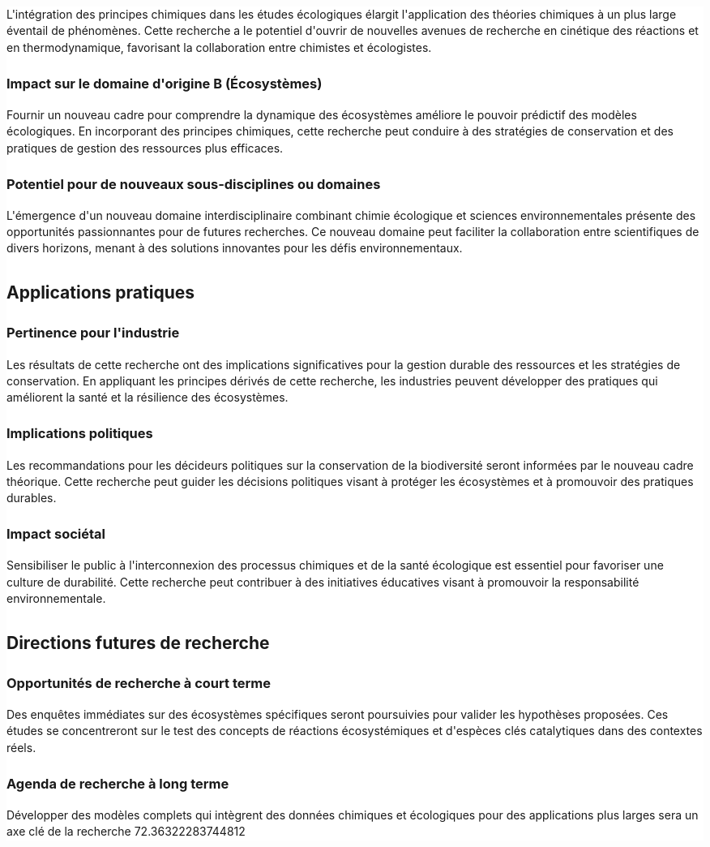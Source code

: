 L'intégration des principes chimiques dans les études écologiques élargit l'application des théories chimiques à un plus large éventail de phénomènes. Cette recherche a le potentiel d'ouvrir de nouvelles avenues de recherche en cinétique des réactions et en thermodynamique, favorisant la collaboration entre chimistes et écologistes.

### Impact sur le domaine d'origine B (Écosystèmes)

Fournir un nouveau cadre pour comprendre la dynamique des écosystèmes améliore le pouvoir prédictif des modèles écologiques. En incorporant des principes chimiques, cette recherche peut conduire à des stratégies de conservation et des pratiques de gestion des ressources plus efficaces.

### Potentiel pour de nouveaux sous-disciplines ou domaines

L'émergence d'un nouveau domaine interdisciplinaire combinant chimie écologique et sciences environnementales présente des opportunités passionnantes pour de futures recherches. Ce nouveau domaine peut faciliter la collaboration entre scientifiques de divers horizons, menant à des solutions innovantes pour les défis environnementaux.

## Applications pratiques

### Pertinence pour l'industrie

Les résultats de cette recherche ont des implications significatives pour la gestion durable des ressources et les stratégies de conservation. En appliquant les principes dérivés de cette recherche, les industries peuvent développer des pratiques qui améliorent la santé et la résilience des écosystèmes.

### Implications politiques

Les recommandations pour les décideurs politiques sur la conservation de la biodiversité seront informées par le nouveau cadre théorique. Cette recherche peut guider les décisions politiques visant à protéger les écosystèmes et à promouvoir des pratiques durables.

### Impact sociétal

Sensibiliser le public à l'interconnexion des processus chimiques et de la santé écologique est essentiel pour favoriser une culture de durabilité. Cette recherche peut contribuer à des initiatives éducatives visant à promouvoir la responsabilité environnementale.

## Directions futures de recherche

### Opportunités de recherche à court terme

Des enquêtes immédiates sur des écosystèmes spécifiques seront poursuivies pour valider les hypothèses proposées. Ces études se concentreront sur le test des concepts de réactions écosystémiques et d'espèces clés catalytiques dans des contextes réels.

### Agenda de recherche à long terme

Développer des modèles complets qui intègrent des données chimiques et écologiques pour des applications plus larges sera un axe clé de la recherche 72.36322283744812